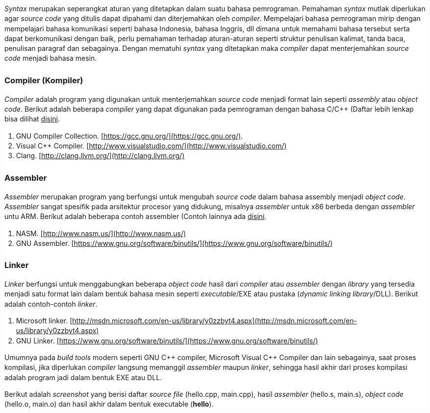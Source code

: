 *Syntax* merupakan seperangkat aturan yang ditetapkan dalam suatu bahasa pemrograman. Pemahaman *syntax* mutlak diperlukan agar *source code* yang ditulis dapat dipahami dan diterjemahkan oleh *compiler*. Mempelajari bahasa pemrograman mirip dengan mempelajari bahasa komunikasi seperti bahasa Indonesia, bahasa Inggris, dll dimana untuk memahami bahasa tersebut serta dapat berkomunikasi dengan baik, perlu pemahaman terhadap aturan-aturan seperti struktur penulisan kalimat, tanda baca, penulisan paragraf dan sebagainya. Dengan mematuhi *syntax* yang ditetapkan maka *compiler* dapat menterjemahkan *source code* menjadi bahasa mesin.  

### Compiler (Kompiler)

*Compiler* adalah program yang digunakan untuk menterjemahkan *source code* menjadi format lain seperti *assembly* atau *object code*. Berikut adalah beberapa *compiler* yang dapat digunakan pada pemrograman dengan bahasa C/C++ (Daftar lebih lenkap bisa dilihat [disini](http://en.wikipedia.org/wiki/List_of_compilers#C.2B.2B_compilers).

1. GNU Compiler Collection. [https://gcc.gnu.org/](https://gcc.gnu.org/). 
2. Visual C++ Compiler. [http://www.visualstudio.com/](http://www.visualstudio.com/)
3. Clang. [http://clang.llvm.org/](http://clang.llvm.org/)

### Assembler

*Assembler* merupakan program yang berfungsi untuk mengubah *source code* dalam bahasa assembly menjadi *object code*. *Assembler* sangat spesifik pada arsitektur procesor yang didukung, misalnya *assembler* untuk x86 berbeda dengan *assembler* untu ARM. Berikut adalah beberapa contoh assembler (Contoh lainnya ada [disini](http://en.wikipedia.org/wiki/Comparison_of_assemblers).

1. NASM. [http://www.nasm.us/](http://www.nasm.us/)
2. GNU Assembler. [https://www.gnu.org/software/binutils/](https://www.gnu.org/software/binutils/)

### Linker

*Linker* berfungsi untuk menggabungkan beberapa *object code* hasil dari *compiler* atau *assembler* dengan *library* yang tersedia menjadi satu format lain dalam bentuk bahasa mesin seperti *executable*/EXE atau pustaka (*dynamic linking library*/DLL). Berikut adalah contoh-contoh *linker*.

1. Microsoft linker. [http://msdn.microsoft.com/en-us/library/y0zzbyt4.aspx](http://msdn.microsoft.com/en-us/library/y0zzbyt4.aspx)
2. GNU Linker. [https://www.gnu.org/software/binutils/](https://www.gnu.org/software/binutils/)

Umumnya pada *build tools* modern seperti GNU C++ compiler, Microsoft Visual C++ Compiler dan lain sebagainya, saat proses kompilasi, jika diperlukan *compiler* langsung memanggil *assembler* maupun *linker*, sehingga hasil akhir dari proses kompilasi adalah program jadi dalam bentuk EXE atau DLL. 

Berikut adalah *screenshot* yang berisi daftar *source file* (hello.cpp, main.cpp), hasil *assembler* (hello.s, main.s), *object code* (hello.o, main.o) dan hasil akhir dalam bentuk executable (**hello**). 
